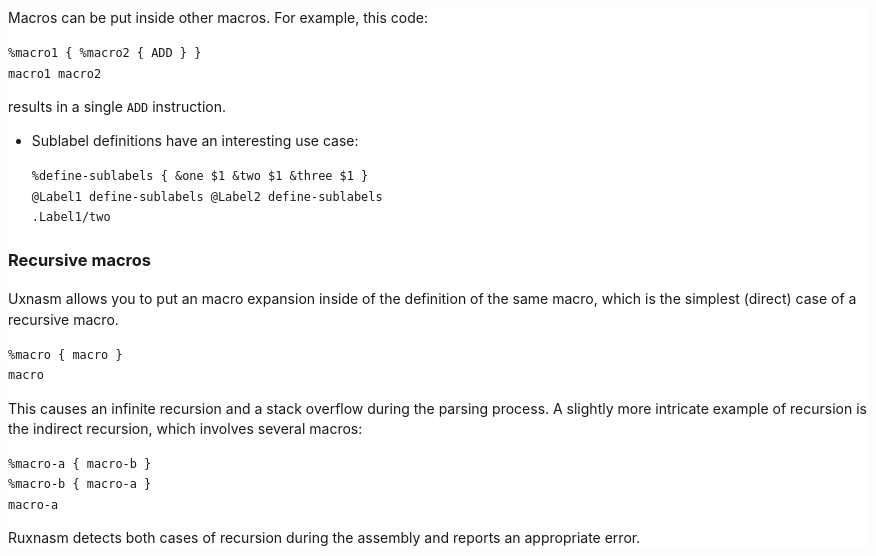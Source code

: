   Macros can be put inside other macros. For example, this code:
  ```uxntal
  %macro1 { %macro2 { ADD } }
  macro1 macro2
  ```
  results in a single `ADD` instruction.
- Sublabel definitions have an interesting use case:
  ```uxntal
  %define-sublabels { &one $1 &two $1 &three $1 }
  @Label1 define-sublabels @Label2 define-sublabels
  .Label1/two
  ```

### Recursive macros

Uxnasm allows you to put an macro expansion inside of the definition of the same macro, which is the simplest (direct) case of a recursive macro.
```uxntal
%macro { macro }
macro
```
This causes an infinite recursion and a stack overflow during the parsing process. A slightly more intricate example of recursion is the indirect recursion, which involves several macros:
```uxntal
%macro-a { macro-b }
%macro-b { macro-a }
macro-a
```
Ruxnasm detects both cases of recursion during the assembly and reports an appropriate error.
